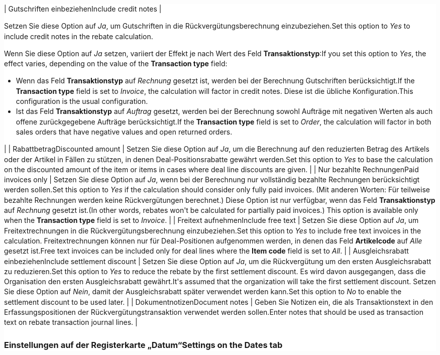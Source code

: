 | <span data-ttu-id="27b5b-290">Gutschriften einbeziehen</span><span class="sxs-lookup"><span data-stu-id="27b5b-290">Include credit notes</span></span> | <p><span data-ttu-id="27b5b-291">Setzen Sie diese Option auf *Ja*, um Gutschriften in die Rückvergütungsberechnung einzubeziehen.</span><span class="sxs-lookup"><span data-stu-id="27b5b-291">Set this option to *Yes* to include credit notes in the rebate calculation.</span></span></p><p><span data-ttu-id="27b5b-292">Wenn Sie diese Option auf *Ja* setzen, variiert der Effekt je nach Wert des Feld **Transaktionstyp**:</span><span class="sxs-lookup"><span data-stu-id="27b5b-292">If you set this option to *Yes*, the effect varies, depending on the value of the **Transaction type** field:</span></span></p><ul><li><span data-ttu-id="27b5b-293">Wenn das Feld **Transaktionstyp** auf *Rechnung* gesetzt ist, werden bei der Berechnung Gutschriften berücksichtigt.</span><span class="sxs-lookup"><span data-stu-id="27b5b-293">If the **Transaction type** field is set to *Invoice*, the calculation will factor in credit notes.</span></span> <span data-ttu-id="27b5b-294">Diese ist die übliche Konfiguration.</span><span class="sxs-lookup"><span data-stu-id="27b5b-294">This configuration is the usual configuration.</span></span></li><li><span data-ttu-id="27b5b-295">Ist das Feld **Transaktionstyp** auf *Auftrag* gesetzt, werden bei der Berechnung sowohl Aufträge mit negativen Werten als auch offene zurückgegebene Aufträge berücksichtigt.</span><span class="sxs-lookup"><span data-stu-id="27b5b-295">If the **Transaction type** field is set to *Order*, the calculation will factor in both sales orders that have negative values and open returned orders.</span></span></li></ul> |
| <span data-ttu-id="27b5b-296">Rabattbetrag</span><span class="sxs-lookup"><span data-stu-id="27b5b-296">Discounted amount</span></span> | <span data-ttu-id="27b5b-297">Setzen Sie diese Option auf *Ja*, um die Berechnung auf den reduzierten Betrag des Artikels oder der Artikel in Fällen zu stützen, in denen Deal-Positionsrabatte gewährt werden.</span><span class="sxs-lookup"><span data-stu-id="27b5b-297">Set this option to *Yes* to base the calculation on the discounted amount of the item or items in cases where deal line discounts are given.</span></span> |
| <span data-ttu-id="27b5b-298">Nur bezahlte Rechnungen</span><span class="sxs-lookup"><span data-stu-id="27b5b-298">Paid invoices only</span></span> | <span data-ttu-id="27b5b-299">Setzen Sie diese Option auf *Ja*, wenn bei der Berechnung nur vollständig bezahlte Rechnungen berücksichtigt werden sollen.</span><span class="sxs-lookup"><span data-stu-id="27b5b-299">Set this option to *Yes* if the calculation should consider only fully paid invoices.</span></span> <span data-ttu-id="27b5b-300">(Mit anderen Worten: Für teilweise bezahlte Rechnungen werden keine Rückvergütungen berechnet.) Diese Option ist nur verfügbar, wenn das Feld **Transaktionstyp** auf *Rechnung* gesetzt ist.</span><span class="sxs-lookup"><span data-stu-id="27b5b-300">(In other words, rebates won't be calculated for partially paid invoices.) This option is available only when the **Transaction type** field is set to *Invoice*.</span></span> |
| <span data-ttu-id="27b5b-301">Freitext aufnehmen</span><span class="sxs-lookup"><span data-stu-id="27b5b-301">Include free text</span></span> | <span data-ttu-id="27b5b-302">Setzen Sie diese Option auf *Ja*, um Freitextrechnungen in die Rückvergütungsberechnung einzubeziehen.</span><span class="sxs-lookup"><span data-stu-id="27b5b-302">Set this option to *Yes* to include free text invoices in the calculation.</span></span> <span data-ttu-id="27b5b-303">Freitextrechnungen können nur für Deal-Positionen aufgenommen werden, in denen das Feld **Artikelcode** auf *Alle* gesetzt ist.</span><span class="sxs-lookup"><span data-stu-id="27b5b-303">Free text invoices can be included only for deal lines where the **Item code** field is set to *All*.</span></span> |
| <span data-ttu-id="27b5b-304">Ausgleichsrabatt einbeziehen</span><span class="sxs-lookup"><span data-stu-id="27b5b-304">Include settlement discount</span></span> | <span data-ttu-id="27b5b-305">Setzen Sie diese Option auf *Ja*, um die Rückvergütung um den ersten Ausgleichsrabatt zu reduzieren.</span><span class="sxs-lookup"><span data-stu-id="27b5b-305">Set this option to *Yes* to reduce the rebate by the first settlement discount.</span></span> <span data-ttu-id="27b5b-306">Es wird davon ausgegangen, dass die Organisation den ersten Ausgleichsrabatt gewährt.</span><span class="sxs-lookup"><span data-stu-id="27b5b-306">It's assumed that the organization will take the first settlement discount.</span></span> <span data-ttu-id="27b5b-307">Setzen Sie diese Option auf *Nein*, damit der Ausgleichsrabatt später verwendet werden kann.</span><span class="sxs-lookup"><span data-stu-id="27b5b-307">Set this option to *No* to enable the settlement discount to be used later.</span></span> |
| <span data-ttu-id="27b5b-308">Dokumentnotizen</span><span class="sxs-lookup"><span data-stu-id="27b5b-308">Document notes</span></span> | <span data-ttu-id="27b5b-309">Geben Sie Notizen ein, die als Transaktionstext in den Erfassungspositionen der Rückvergütungstransaktion verwendet werden sollen.</span><span class="sxs-lookup"><span data-stu-id="27b5b-309">Enter notes that should be used as transaction text on rebate transaction journal lines.</span></span> |

### <a name="settings-on-the-dates-tab"></a><span data-ttu-id="27b5b-310">Einstellungen auf der Registerkarte „Datum“</span><span class="sxs-lookup"><span data-stu-id="27b5b-310">Settings on the Dates tab</span></span>
